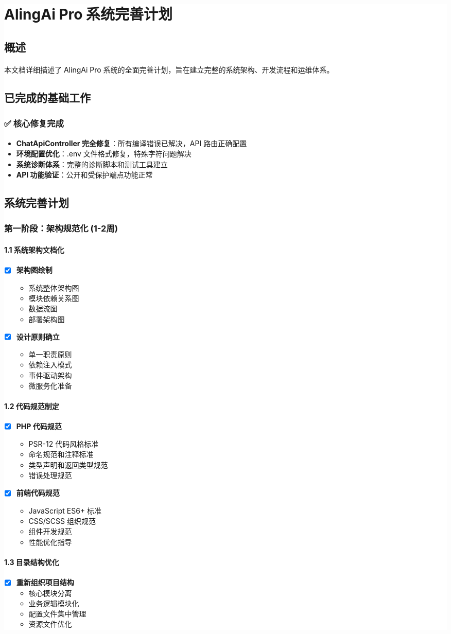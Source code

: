 # AlingAi Pro 系统完善计划

## 概述

本文档详细描述了 AlingAi Pro 系统的全面完善计划，旨在建立完整的系统架构、开发流程和运维体系。

## 已完成的基础工作

### ✅ 核心修复完成
- **ChatApiController 完全修复**：所有编译错误已解决，API 路由正确配置
- **环境配置优化**：.env 文件格式修复，特殊字符问题解决
- **系统诊断体系**：完整的诊断脚本和测试工具建立
- **API 功能验证**：公开和受保护端点功能正常

## 系统完善计划

### 第一阶段：架构规范化 (1-2周)

#### 1.1 系统架构文档化
- [x] **架构图绘制**
  - 系统整体架构图
  - 模块依赖关系图
  - 数据流图
  - 部署架构图

- [x] **设计原则确立**
  - 单一职责原则
  - 依赖注入模式
  - 事件驱动架构
  - 微服务化准备

#### 1.2 代码规范制定
- [x] **PHP 代码规范**
  - PSR-12 代码风格标准
  - 命名规范和注释标准
  - 类型声明和返回类型规范
  - 错误处理规范

- [x] **前端代码规范**
  - JavaScript ES6+ 标准
  - CSS/SCSS 组织规范
  - 组件开发规范
  - 性能优化指导

#### 1.3 目录结构优化
- [x] **重新组织项目结构**
  - 核心模块分离
  - 业务逻辑模块化
  - 配置文件集中管理
  - 资源文件优化
